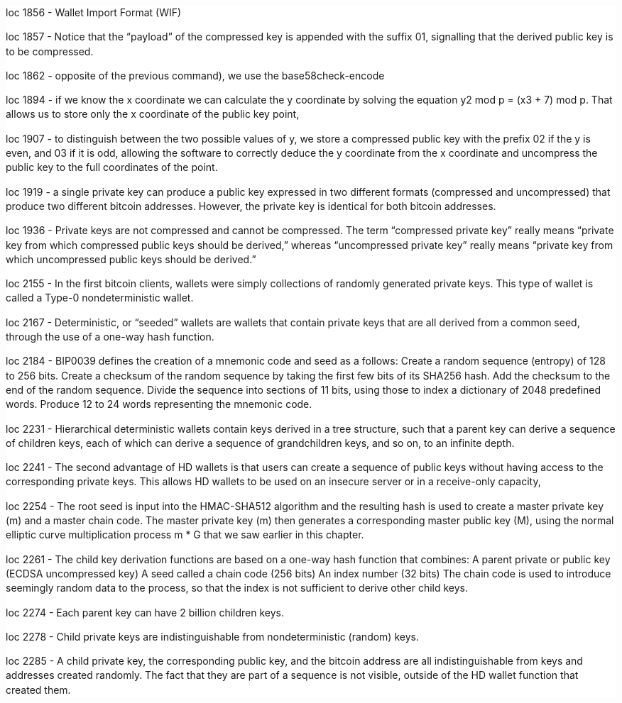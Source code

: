  loc 1856 - Wallet Import Format (WIF)

 loc 1857 - Notice that the “payload” of the compressed key is appended with the suffix 01, signalling that the derived public key is to be compressed.

 loc 1862 - opposite of the previous command), we use the base58check-encode

 loc 1894 - if we know the x coordinate we can calculate the y coordinate by solving the equation y2 mod p = (x3 + 7) mod p. That allows us to store only the x coordinate of the public key point,

 loc 1907 - to distinguish between the two possible values of y, we store a compressed public key with the prefix 02 if the y is even, and 03 if it is odd, allowing the software to correctly deduce the y coordinate from the x coordinate and uncompress the public key to the full coordinates of the point.

 loc 1919 - a single private key can produce a public key expressed in two different formats (compressed and uncompressed) that produce two different bitcoin addresses. However, the private key is identical for both bitcoin addresses.

 loc 1936 - Private keys are not compressed and cannot be compressed. The term “compressed private key” really means “private key from which compressed public keys should be derived,” whereas “uncompressed private key” really means “private key from which uncompressed public keys should be derived.”

 loc 2155 - In the first bitcoin clients, wallets were simply collections of randomly generated private keys. This type of wallet is called a Type-0 nondeterministic wallet.

 loc 2167 - Deterministic, or “seeded” wallets are wallets that contain private keys that are all derived from a common seed, through the use of a one-way hash function.

 loc 2184 - BIP0039 defines the creation of a mnemonic code and seed as a follows: Create a random sequence (entropy) of 128 to 256 bits. Create a checksum of the random sequence by taking the first few bits of its SHA256 hash. Add the checksum to the end of the random sequence. Divide the sequence into sections of 11 bits, using those to index a dictionary of 2048 predefined words. Produce 12 to 24 words representing the mnemonic code.

 loc 2231 - Hierarchical deterministic wallets contain keys derived in a tree structure, such that a parent key can derive a sequence of children keys, each of which can derive a sequence of grandchildren keys, and so on, to an infinite depth.

 loc 2241 - The second advantage of HD wallets is that users can create a sequence of public keys without having access to the corresponding private keys. This allows HD wallets to be used on an insecure server or in a receive-only capacity,

 loc 2254 - The root seed is input into the HMAC-SHA512 algorithm and the resulting hash is used to create a master private key (m) and a master chain code. The master private key (m) then generates a corresponding master public key (M), using the normal elliptic curve multiplication process m * G that we saw earlier in this chapter.

 loc 2261 - The child key derivation functions are based on a one-way hash function that combines: A parent private or public key (ECDSA uncompressed key) A seed called a chain code (256 bits) An index number (32 bits) The chain code is used to introduce seemingly random data to the process, so that the index is not sufficient to derive other child keys.

 loc 2274 - Each parent key can have 2 billion children keys.

 loc 2278 - Child private keys are indistinguishable from nondeterministic (random) keys.

 loc 2285 - A child private key, the corresponding public key, and the bitcoin address are all indistinguishable from keys and addresses created randomly. The fact that they are part of a sequence is not visible, outside of the HD wallet function that created them.
